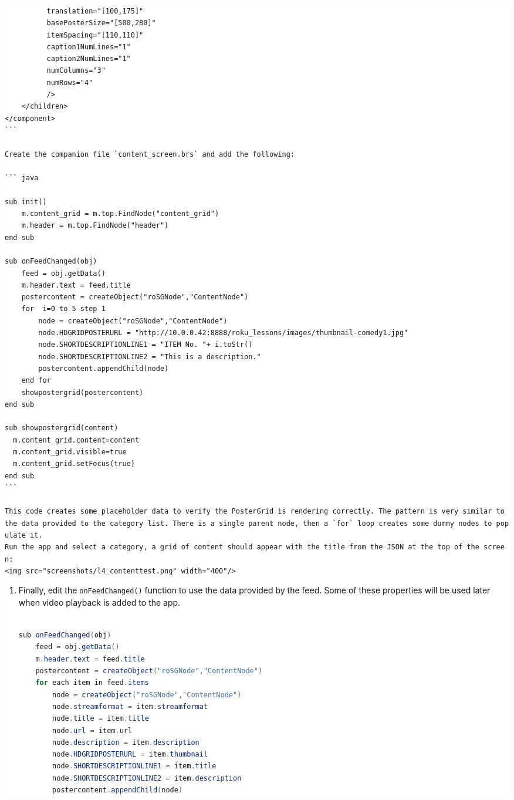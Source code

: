               translation="[100,175]"
              basePosterSize="[500,280]"
              itemSpacing="[110,110]"
              caption1NumLines="1"
              caption2NumLines="1"
              numColumns="3"
              numRows="4"
              />
        </children>
    </component>
    ```  

    Create the companion file `content_screen.brs` and add the following:  

    ``` java

    sub init()
        m.content_grid = m.top.FindNode("content_grid")
        m.header = m.top.FindNode("header")
    end sub  

    sub onFeedChanged(obj)
        feed = obj.getData()
        m.header.text = feed.title
        postercontent = createObject("roSGNode","ContentNode")
        for  i=0 to 5 step 1
            node = createObject("roSGNode","ContentNode")
            node.HDGRIDPOSTERURL = "http://10.0.0.42:8888/roku_lessons/images/thumbnail-comedy1.jpg"
            node.SHORTDESCRIPTIONLINE1 = "ITEM No. "+ i.toStr()
            node.SHORTDESCRIPTIONLINE2 = "This is a description."
            postercontent.appendChild(node)
        end for
        showpostergrid(postercontent)
    end sub  

    sub showpostergrid(content)
      m.content_grid.content=content
      m.content_grid.visible=true
      m.content_grid.setFocus(true)
    end sub
    ```  

    This code creates some placeholder data to verify the PosterGrid is rendering correctly. The pattern is very similar to the data provided to the category list. There is a single parent node, then a `for` loop creates some dummy nodes to populate it.  
    Run the app and select a category, a grid of content should appear with the title from the JSON at the top of the screen:  
    <img src="screenshots/l4_contenttest.png" width="400"/>

1. Finally, edit the `onFeedChanged()` function to use the data provided by the feed. Some of these properties will be used later when video playback is added to the app.
    ``` java
    
    sub onFeedChanged(obj)
        feed = obj.getData()
        m.header.text = feed.title
        postercontent = createObject("roSGNode","ContentNode")
        for each item in feed.items
            node = createObject("roSGNode","ContentNode")
            node.streamformat = item.streamformat
            node.title = item.title
            node.url = item.url
            node.description = item.description
            node.HDGRIDPOSTERURL = item.thumbnail
            node.SHORTDESCRIPTIONLINE1 = item.title
            node.SHORTDESCRIPTIONLINE2 = item.description
            postercontent.appendChild(node)
